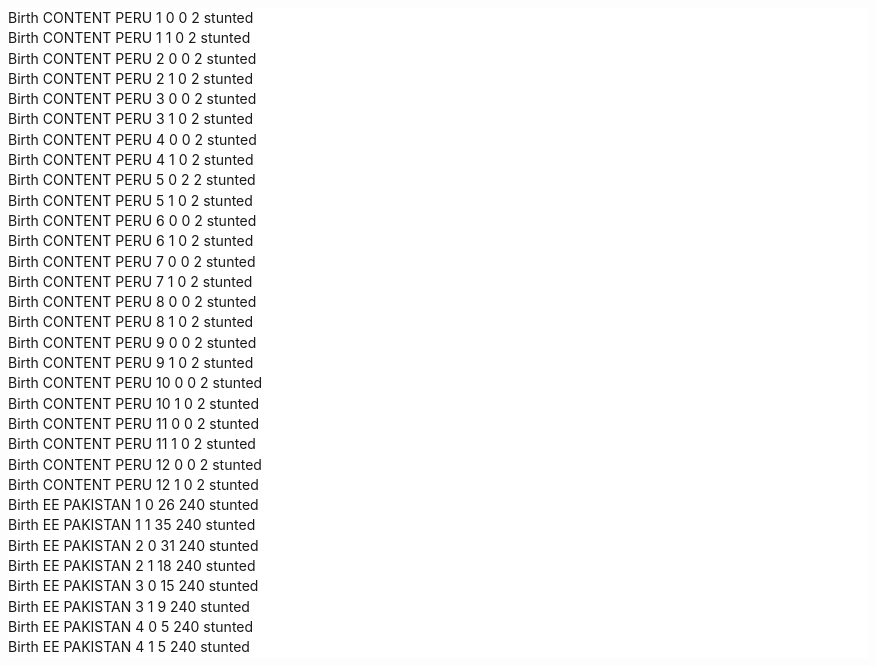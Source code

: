 Birth       CONTENT          PERU                           1                0        0       2  stunted          
Birth       CONTENT          PERU                           1                1        0       2  stunted          
Birth       CONTENT          PERU                           2                0        0       2  stunted          
Birth       CONTENT          PERU                           2                1        0       2  stunted          
Birth       CONTENT          PERU                           3                0        0       2  stunted          
Birth       CONTENT          PERU                           3                1        0       2  stunted          
Birth       CONTENT          PERU                           4                0        0       2  stunted          
Birth       CONTENT          PERU                           4                1        0       2  stunted          
Birth       CONTENT          PERU                           5                0        2       2  stunted          
Birth       CONTENT          PERU                           5                1        0       2  stunted          
Birth       CONTENT          PERU                           6                0        0       2  stunted          
Birth       CONTENT          PERU                           6                1        0       2  stunted          
Birth       CONTENT          PERU                           7                0        0       2  stunted          
Birth       CONTENT          PERU                           7                1        0       2  stunted          
Birth       CONTENT          PERU                           8                0        0       2  stunted          
Birth       CONTENT          PERU                           8                1        0       2  stunted          
Birth       CONTENT          PERU                           9                0        0       2  stunted          
Birth       CONTENT          PERU                           9                1        0       2  stunted          
Birth       CONTENT          PERU                           10               0        0       2  stunted          
Birth       CONTENT          PERU                           10               1        0       2  stunted          
Birth       CONTENT          PERU                           11               0        0       2  stunted          
Birth       CONTENT          PERU                           11               1        0       2  stunted          
Birth       CONTENT          PERU                           12               0        0       2  stunted          
Birth       CONTENT          PERU                           12               1        0       2  stunted          
Birth       EE               PAKISTAN                       1                0       26     240  stunted          
Birth       EE               PAKISTAN                       1                1       35     240  stunted          
Birth       EE               PAKISTAN                       2                0       31     240  stunted          
Birth       EE               PAKISTAN                       2                1       18     240  stunted          
Birth       EE               PAKISTAN                       3                0       15     240  stunted          
Birth       EE               PAKISTAN                       3                1        9     240  stunted          
Birth       EE               PAKISTAN                       4                0        5     240  stunted          
Birth       EE               PAKISTAN                       4                1        5     240  stunted          